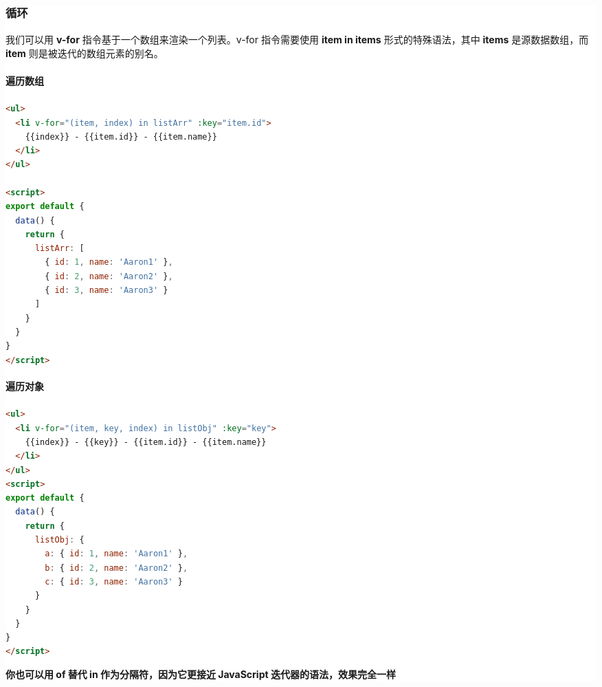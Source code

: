 ### 循环
我们可以用 **v-for** 指令基于一个数组来渲染一个列表。v-for 指令需要使用 **item in items** 形式的特殊语法，其中 **items** 是源数据数组，而 **item** 则是被迭代的数组元素的别名。

#### 遍历数组

```html
<ul>
  <li v-for="(item, index) in listArr" :key="item.id">
    {{index}} - {{item.id}} - {{item.name}}
  </li>
</ul>

<script>
export default {
  data() {
    return {
      listArr: [
        { id: 1, name: 'Aaron1' },
        { id: 2, name: 'Aaron2' },
        { id: 3, name: 'Aaron3' }
      ]
    }
  }
}
</script>
```

#### 遍历对象

```html
<ul>
  <li v-for="(item, key, index) in listObj" :key="key">
    {{index}} - {{key}} - {{item.id}} - {{item.name}}
  </li>
</ul>
<script>
export default {
  data() {
    return {
      listObj: {
        a: { id: 1, name: 'Aaron1' },
        b: { id: 2, name: 'Aaron2' },
        c: { id: 3, name: 'Aaron3' }
      }
    }
  }
}
</script>
```

**你也可以用 of 替代 in 作为分隔符，因为它更接近 JavaScript 迭代器的语法，效果完全一样**

